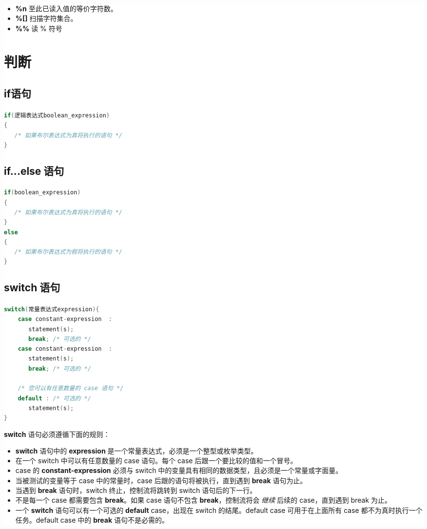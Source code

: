 -  **%n** 至此已读入值的等价字符数。
-  **%[]** 扫描字符集合。
-  **%%** 读 % 符号

## 

# 判断

## if语句

```c
if(逻辑表达式boolean_expression)
{
   /* 如果布尔表达式为真将执行的语句 */
}
```

## if...else 语句

```c
if(boolean_expression)
{
   /* 如果布尔表达式为真将执行的语句 */
}
else
{
   /* 如果布尔表达式为假将执行的语句 */
}
```

## switch 语句

```c
switch(常量表达式expression){
    case constant-expression  :
       statement(s);
       break; /* 可选的 */
    case constant-expression  :
       statement(s);
       break; /* 可选的 */
  
    /* 您可以有任意数量的 case 语句 */
    default : /* 可选的 */
       statement(s);
}
```

**switch** 语句必须遵循下面的规则：

- **switch** 语句中的 **expression** 是一个常量表达式，必须是一个整型或枚举类型。
- 在一个 switch 中可以有任意数量的 case 语句。每个 case 后跟一个要比较的值和一个冒号。
- case 的 **constant-expression** 必须与 switch 中的变量具有相同的数据类型，且必须是一个常量或字面量。
- 当被测试的变量等于 case 中的常量时，case 后跟的语句将被执行，直到遇到 **break** 语句为止。
- 当遇到 **break** 语句时，switch 终止，控制流将跳转到 switch 语句后的下一行。
- 不是每一个 case 都需要包含 **break**。如果 case 语句不包含 **break**，控制流将会 *继续* 后续的 case，直到遇到 break 为止。
- 一个 **switch** 语句可以有一个可选的 **default** case，出现在 switch 的结尾。default case 可用于在上面所有 case 都不为真时执行一个任务。default case 中的 **break** 语句不是必需的。
